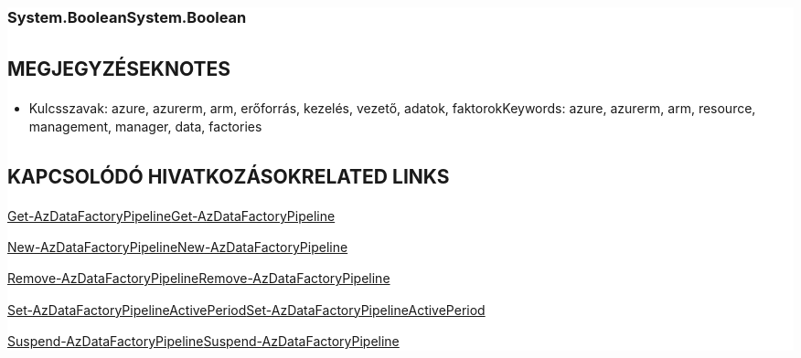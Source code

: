 ### <span data-ttu-id="27455-143">System.Boolean</span><span class="sxs-lookup"><span data-stu-id="27455-143">System.Boolean</span></span>

## <span data-ttu-id="27455-144">MEGJEGYZÉSEK</span><span class="sxs-lookup"><span data-stu-id="27455-144">NOTES</span></span>
* <span data-ttu-id="27455-145">Kulcsszavak: azure, azurerm, arm, erőforrás, kezelés, vezető, adatok, faktorok</span><span class="sxs-lookup"><span data-stu-id="27455-145">Keywords: azure, azurerm, arm, resource, management, manager, data, factories</span></span>

## <span data-ttu-id="27455-146">KAPCSOLÓDÓ HIVATKOZÁSOK</span><span class="sxs-lookup"><span data-stu-id="27455-146">RELATED LINKS</span></span>

[<span data-ttu-id="27455-147">Get-AzDataFactoryPipeline</span><span class="sxs-lookup"><span data-stu-id="27455-147">Get-AzDataFactoryPipeline</span></span>](./Get-AzDataFactoryPipeline.md)

[<span data-ttu-id="27455-148">New-AzDataFactoryPipeline</span><span class="sxs-lookup"><span data-stu-id="27455-148">New-AzDataFactoryPipeline</span></span>](./New-AzDataFactoryPipeline.md)

[<span data-ttu-id="27455-149">Remove-AzDataFactoryPipeline</span><span class="sxs-lookup"><span data-stu-id="27455-149">Remove-AzDataFactoryPipeline</span></span>](./Remove-AzDataFactoryPipeline.md)

[<span data-ttu-id="27455-150">Set-AzDataFactoryPipelineActivePeriod</span><span class="sxs-lookup"><span data-stu-id="27455-150">Set-AzDataFactoryPipelineActivePeriod</span></span>](./Set-AzDataFactoryPipelineActivePeriod.md)

[<span data-ttu-id="27455-151">Suspend-AzDataFactoryPipeline</span><span class="sxs-lookup"><span data-stu-id="27455-151">Suspend-AzDataFactoryPipeline</span></span>](./Suspend-AzDataFactoryPipeline.md)


